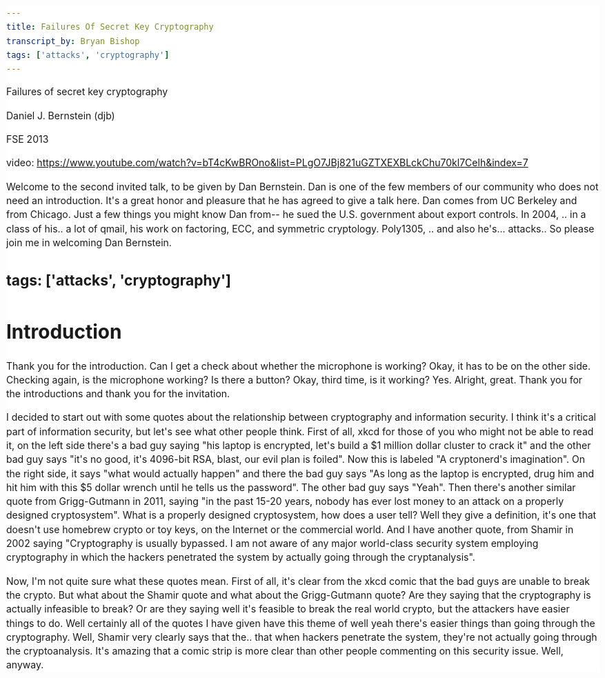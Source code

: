 ```yaml
---
title: Failures Of Secret Key Cryptography
transcript_by: Bryan Bishop
tags: ['attacks', 'cryptography']
---
```


Failures of secret key cryptography

Daniel J. Bernstein (djb)

FSE 2013

video: <https://www.youtube.com/watch?v=bT4cKwBROno&list=PLgO7JBj821uGZTXEXBLckChu70kl7Celh&index=7>

Welcome to the second invited talk, to be given by Dan Bernstein. Dan is one of the few members of our community who does not need an introduction. It's a great honor and pleasure that he has agreed to give a talk here. Dan comes from UC Berkeley and from Chicago. Just a few things you might know Dan from-- he sued the U.S. government about export controls. In 2004, .. in a class of his.. a lot of qmail, his work on factoring, ECC, and symmetric cryptology. Poly1305, .. and also he's... attacks.. So please join me in welcoming Dan Bernstein.

tags: ['attacks', 'cryptography']
----

# Introduction

Thank you for the introduction. Can I get a check about whether the microphone is working? Okay, it has to be on the other side. Checking again, is the microphone working? Is there a button? Okay, third time, is it working? Yes. Alright, great. Thank you for the introductions and thank you for the invitation.

I decided to start out with some quotes about the relationship between cryptography and information security. I think it's a critical part of information security, but let's see what other people think. First of all, xkcd for those of you who might not be able to read it, on the left side there's a bad guy saying "his laptop is encrypted, let's build a $1 million dollar cluster to crack it" and the other bad guy says "it's no good, it's 4096-bit RSA, blast, our evil plan is foiled". Now this is labeled "A cryptonerd's imagination". On the right side, it says "what would actually happen" and there the bad guy says "As long as the laptop is encrypted, drug him and hit him with this $5 dollar wrench until he tells us the password". The other bad guy says "Yeah". Then there's another similar quote from Grigg-Gutmann in 2011, saying "in the past 15-20 years, nobody has ever lost money to an attack on a properly designed cryptosystem". What is a properly designed cryptosystem, how does a user tell? Well they give a definition, it's one that doesn't use homebrew crypto or toy keys, on the Internet or the commercial world. And I have another quote, from Shamir in 2002 saying "Cryptography is usually bypassed. I am not aware of any major world-class security system employing cryptography in which the hackers penetrated the system by actually going through the cryptanalysis".

Now, I'm not quite sure what these quotes mean. First of all, it's clear from the xkcd comic that the bad guys are unable to break the crypto. But what about the Shamir quote and what about the Grigg-Gutmann quote? Are they saying that the cryptography is actually infeasible to break? Or are they saying well it's feasible to break the real world crypto, but the attackers have easier things to do. Well certainly all of the quotes I have given have this theme of well yeah there's easier things than going through the cryptography. Well, Shamir very clearly says that the.. that when hackers penetrate the system, they're not actually going through the cryptoanalysis. It's amazing that a comic strip is more clear than other people commenting on this security issue. Well, anyway.
